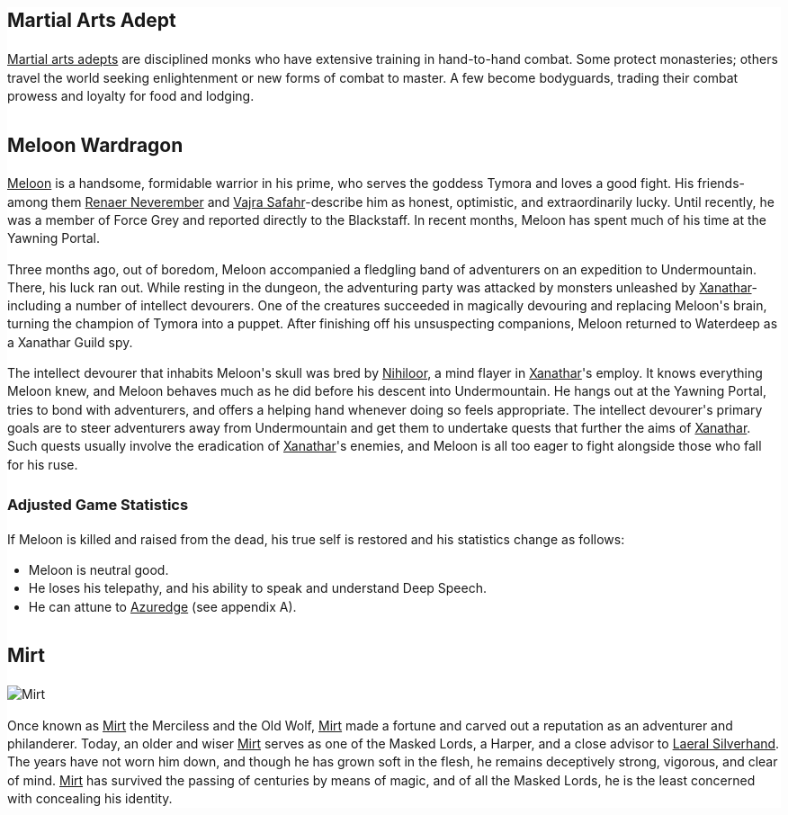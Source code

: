 ## Martial Arts Adept

[Martial arts adepts](/3-Mechanics/CLI/Compendium/bestiary/humanoid/martial-arts-adept-mpmm.md) are disciplined monks who have extensive training in hand-to-hand combat. Some protect monasteries; others travel the world seeking enlightenment or new forms of combat to master. A few become bodyguards, trading their combat prowess and loyalty for food and lodging.

## Meloon Wardragon

[Meloon](/3-Mechanics/CLI/Compendium/bestiary/npc/meloon-wardragon-wdh.md) is a handsome, formidable warrior in his prime, who serves the goddess Tymora and loves a good fight. His friends-among them [Renaer Neverember](/3-Mechanics/CLI/Compendium/bestiary/npc/renaer-neverember-wdh.md) and [Vajra Safahr](/3-Mechanics/CLI/Compendium/bestiary/npc/vajra-safahr-wdh.md)-describe him as honest, optimistic, and extraordinarily lucky. Until recently, he was a member of Force Grey and reported directly to the Blackstaff. In recent months, Meloon has spent much of his time at the Yawning Portal.

Three months ago, out of boredom, Meloon accompanied a fledgling band of adventurers on an expedition to Undermountain. There, his luck ran out. While resting in the dungeon, the adventuring party was attacked by monsters unleashed by [Xanathar](/3-Mechanics/CLI/Compendium/bestiary/npc/xanathar-wdh.md)-including a number of intellect devourers. One of the creatures succeeded in magically devouring and replacing Meloon's brain, turning the champion of Tymora into a puppet. After finishing off his unsuspecting companions, Meloon returned to Waterdeep as a Xanathar Guild spy.

The intellect devourer that inhabits Meloon's skull was bred by [Nihiloor](/3-Mechanics/CLI/Compendium/bestiary/npc/nihiloor-wdh.md), a mind flayer in [Xanathar](/3-Mechanics/CLI/Compendium/bestiary/npc/xanathar-wdh.md)'s employ. It knows everything Meloon knew, and Meloon behaves much as he did before his descent into Undermountain. He hangs out at the Yawning Portal, tries to bond with adventurers, and offers a helping hand whenever doing so feels appropriate. The intellect devourer's primary goals are to steer adventurers away from Undermountain and get them to undertake quests that further the aims of [Xanathar](/3-Mechanics/CLI/Compendium/bestiary/npc/xanathar-wdh.md). Such quests usually involve the eradication of [Xanathar](/3-Mechanics/CLI/Compendium/bestiary/npc/xanathar-wdh.md)'s enemies, and Meloon is all too eager to fight alongside those who fall for his ruse.

### Adjusted Game Statistics

If Meloon is killed and raised from the dead, his true self is restored and his statistics change as follows:

- Meloon is neutral good.  
- He loses his telepathy, and his ability to speak and understand Deep Speech.  
- He can attune to [Azuredge](/3-Mechanics/CLI/Compendium/items/azuredge-wdh.md) (see appendix A).  

## Mirt

![Mirt](/3-Mechanics/CLI/Compendium/adventures/waterdeep-dragon-heist/img/mirt.webp#center)

Once known as [Mirt](/3-Mechanics/CLI/Compendium/bestiary/npc/mirt-wdh.md) the Merciless and the Old Wolf, [Mirt](/3-Mechanics/CLI/Compendium/bestiary/npc/mirt-wdh.md) made a fortune and carved out a reputation as an adventurer and philanderer. Today, an older and wiser [Mirt](/3-Mechanics/CLI/Compendium/bestiary/npc/mirt-wdh.md) serves as one of the Masked Lords, a Harper, and a close advisor to [Laeral Silverhand](/3-Mechanics/CLI/Compendium/bestiary/npc/laeral-silverhand-wdh.md). The years have not worn him down, and though he has grown soft in the flesh, he remains deceptively strong, vigorous, and clear of mind. [Mirt](/3-Mechanics/CLI/Compendium/bestiary/npc/mirt-wdh.md) has survived the passing of centuries by means of magic, and of all the Masked Lords, he is the least concerned with concealing his identity.
